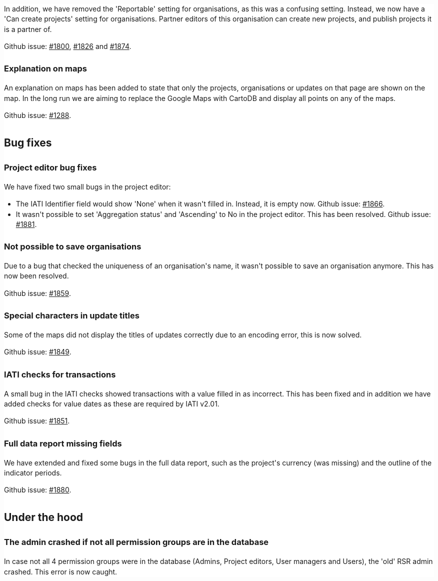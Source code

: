 In addition, we have removed the 'Reportable' setting for organisations, as this was a confusing setting. Instead, we now have a 'Can create projects' setting for organisations. Partner editors of this organisation can create new projects, and publish projects it is a partner of.

Github issue: [#1800](https://github.com/akvo/akvo-rsr/issues/1800), [#1826](https://github.com/akvo/akvo-rsr/issues/1826) and [#1874](https://github.com/akvo/akvo-rsr/issues/1874).

### Explanation on maps
An explanation on maps has been added to state that only the projects, organisations or updates on that page are shown on the map. In the long run we are aiming to replace the Google Maps with CartoDB and display all points on any of the maps.

Github issue: [#1288](https://github.com/akvo/akvo-rsr/issues/1288).

## Bug fixes

### Project editor bug fixes
We have fixed two small bugs in the project editor:

- The IATI Identifier field would show 'None' when it wasn't filled in. Instead, it is empty now. Github issue: [#1866](https://github.com/akvo/akvo-rsr/issues/1866).
- It wasn't possible to set 'Aggregation status' and 'Ascending' to No in the project editor. This has been resolved. Github issue: [#1881](https://github.com/akvo/akvo-rsr/issues/1881).

### Not possible to save organisations
Due to a bug that checked the uniqueness of an organisation's name, it wasn't possible to save an organisation anymore. This has now been resolved.

Github issue: [#1859](https://github.com/akvo/akvo-rsr/issues/1859).

### Special characters in update titles
Some of the maps did not display the titles of updates correctly due to an encoding error, this is now solved.

Github issue: [#1849](https://github.com/akvo/akvo-rsr/issues/1849).

### IATI checks for transactions
A small bug in the IATI checks showed transactions with a value filled in as incorrect. This has been fixed and in addition we have added checks for value dates as these are required by IATI v2.01.

Github issue: [#1851](https://github.com/akvo/akvo-rsr/issues/1851).

### Full data report missing fields
We have extended and fixed some bugs in the full data report, such as the project's currency (was missing) and the outline of the indicator periods.

Github issue: [#1880](https://github.com/akvo/akvo-rsr/issues/1880).

## Under the hood

### The admin crashed if not all permission groups are in the database
In case not all 4 permission groups were in the database (Admins, Project editors, User managers and Users), the 'old' RSR admin crashed. This error is now caught.
